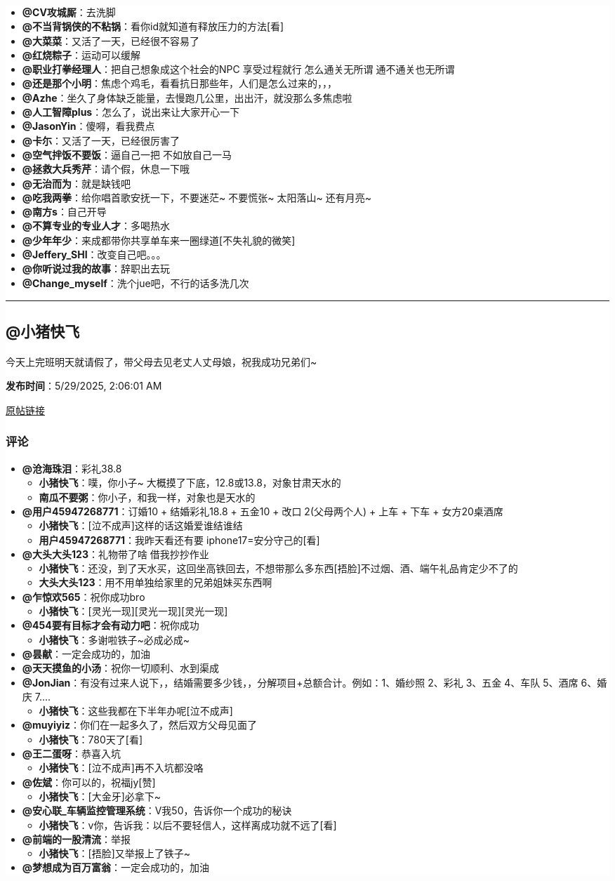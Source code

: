 - **@CV攻城厮**：去洗脚
- **@不当背锅侠的不粘锅**：看你id就知道有释放压力的方法[看]
- **@大菜菜**：又活了一天，已经很不容易了
- **@红烧粽子**：运动可以缓解
- **@职业打拳经理人**：把自己想象成这个社会的NPC 享受过程就行 怎么通关无所谓 通不通关也无所谓
- **@还是那个小明**：焦虑个鸡毛，看看抗日那些年，人们是怎么过来的，，，
- **@Azhe**：坐久了身体缺乏能量，去慢跑几公里，出出汗，就没那么多焦虑啦
- **@人工智障plus**：怎么了，说出来让大家开心一下
- **@JasonYin**：傻嘚，看我费点
- **@卡尓**：又活了一天，已经很厉害了
- **@空气拌饭不要饭**：逼自己一把 不如放自己一马
- **@拯救大兵秀芹**：请个假，休息一下哦
- **@无治而为**：就是缺钱吧
- **@吃我两拳**：给你唱首歌安抚一下，不要迷茫~
不要慌张~
太阳落山~
还有月亮~
- **@南方s**：自己开导
- **@不算专业的专业人才**：多喝热水
- **@少年年少**：来成都带你共享单车来一圈绿道[不失礼貌的微笑]
- **@Jeffery_SHI**：改变自己吧。。。
- **@你听说过我的故事**：辞职出去玩
- **@Change_myself**：洗个jue吧，不行的话多洗几次

---

## @小猪快飞

今天上完班明天就请假了，带父母去见老丈人丈母娘，祝我成功兄弟们~

**发布时间**：5/29/2025, 2:06:01 AM

[原帖链接](https://juejin.cn/pin/7509373526824648716)

### 评论

- **@沧海珠泪**：彩礼38.8
  - **小猪快飞**：噗，你小子~
大概摸了下底，12.8或13.8，对象甘肃天水的
  - **南瓜不要粥**：你小子，和我一样，对象也是天水的
- **@用户45947268771**：订婚10 + 结婚彩礼18.8 + 五金10 + 改口 2(父母两个人) + 上车 + 下车 + 女方20桌酒席
  - **小猪快飞**：[泣不成声]这样的话这婚爱谁结谁结
  - **用户45947268771**：我昨天看还有要 iphone17=安分守己的[看]
- **@大头大头123**：礼物带了啥 借我抄抄作业
  - **小猪快飞**：还没，到了天水买，这回坐高铁回去，不想带那么多东西[捂脸]不过烟、酒、端午礼品肯定少不了的
  - **大头大头123**：用不用单独给家里的兄弟姐妹买东西啊
- **@乍惊欢565**：祝你成功bro
  - **小猪快飞**：[灵光一现][灵光一现][灵光一现]
- **@454要有目标才会有动力吧**：祝你成功
  - **小猪快飞**：多谢啦铁子~必成必成~
- **@昙献**：一定会成功的，加油
- **@天天摸鱼的小汤**：祝你一切顺利、水到渠成
- **@JonJian**：有没有过来人说下，，结婚需要多少钱，，分解项目+总额合计。例如：1、婚纱照 2、彩礼 3、五金 4、车队 5、酒席 6、婚庆 7....
  - **小猪快飞**：这些我都在下半年办呢[泣不成声]
- **@muyiyiz**：你们在一起多久了，然后双方父母见面了
  - **小猪快飞**：780天了[看]
- **@王二蛋呀**：恭喜入坑
  - **小猪快飞**：[泣不成声]再不入坑都没咯
- **@佐斌**：你可以的，祝福jy[赞]
  - **小猪快飞**：[大金牙]必拿下~
- **@安心联_车辆监控管理系统**：V我50，告诉你一个成功的秘诀
  - **小猪快飞**：v你，告诉我：以后不要轻信人，这样离成功就不远了[看]
- **@前端的一股清流**：举报
  - **小猪快飞**：[捂脸]又举报上了铁子~
- **@梦想成为百万富翁**：一定会成功的，加油